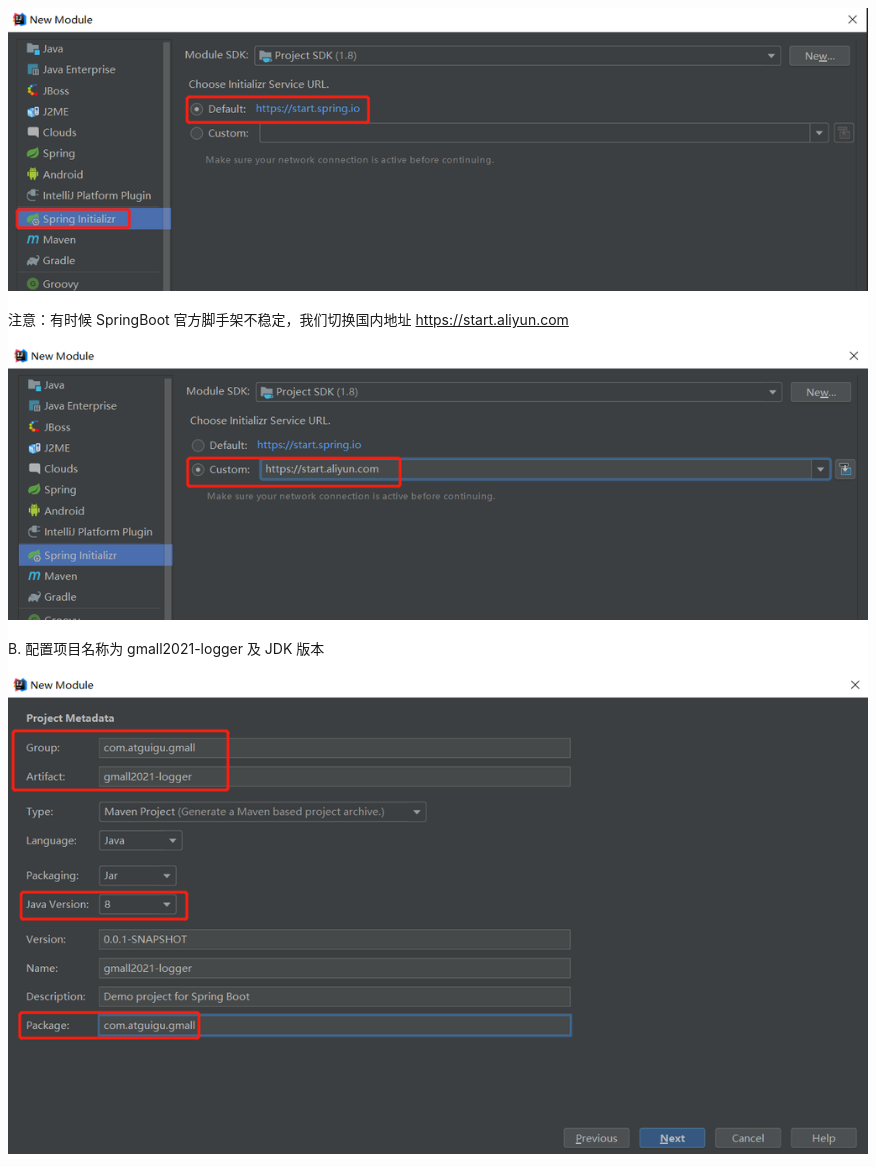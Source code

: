 ![image-20211118104937367](1.数据采集.assets/image-20211118104937367.png)

注意：有时候 SpringBoot 官方脚手架不稳定，我们切换国内地址 https://start.aliyun.com

![image-20211118104952991](1.数据采集.assets/image-20211118104952991.png)

B. 配置项目名称为 gmall2021-logger 及 JDK 版本 

![image-20211118105004933](1.数据采集.assets/image-20211118105004933.png)
